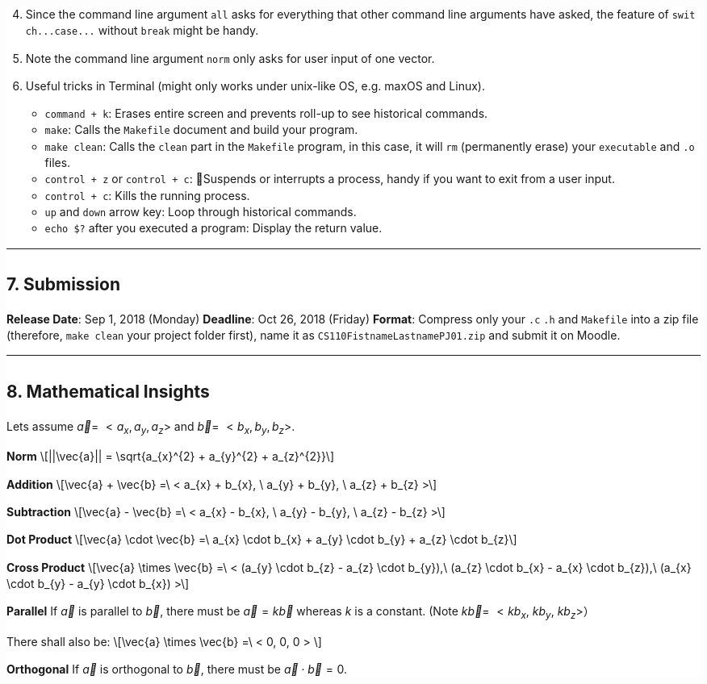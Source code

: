 4. Since the command line argument `all` asks for everything that other command line arguments have asked, the feature of `switch...case...` without `break` might be handy.

5. Note the command line argument `norm` only asks for user input of one vector.

6. Useful tricks in Terminal (might only works under unix-like OS, e.g. maxOS and Linux).
    * `command + k`: Erases entire screen and prevents roll-up to see historical commands.
    * `make`: Calls the `Makefile` document and build your program.
    * `make clean`: Calls the `clean` part in the `Makefile` program, in this case, it will `rm` (permanently erase) your `executable` and `.o` files.
    * `control + z` or `control + c`: Suspends or interrupts a process, handy if you want to exit from a user input.
    * `control + c`: Kills the running process.
    * `up` and `down` arrow key: Loop through historical commands.
    * `echo $?` after you executed a program: Display the return value.
     
---
## 7. Submission

**Release Date**: Sep 1, 2018 (Monday)
**Deadline**: Oct 26, 2018 (Friday)
**Format**: Compress only your `.c` `.h` and `Makefile` into a zip file (therefore, `make clean` your project folder first), name it as `CS110FistnameLastnamePJ01.zip` and submit it on Moodle.

---
## 8. Mathematical Insights

Lets assume $\vec{a} =\ < a_{x}, a_{y}, a_{z} >$ and $\vec{b} =\ < b_{x}, b_{y}, b_{z} >$.

**Norm**
\\[||\vec{a}|| = \sqrt{a_{x}^{2} + a_{y}^{2} + a_{z}^{2}}\\]

**Addition**
\\[\vec{a} + \vec{b} =\ < a_{x} + b_{x}, \ a_{y} + b_{y}, \ a_{z} + b_{z} >\\] 

**Subtraction**
\\[\vec{a} - \vec{b} =\ < a_{x} - b_{x}, \ a_{y} - b_{y}, \ a_{z} - b_{z} >\\] 

**Dot Product**
\\[\vec{a} \cdot \vec{b} =\ a_{x} \cdot b_{x} + a_{y} \cdot b_{y} + a_{z} \cdot b_{z}\\] 

**Cross Product**
\\[\vec{a} \times \vec{b} =\ < (a_{y} \cdot b_{z} - a_{z} \cdot b_{y}),\ (a_{z} \cdot b_{x} - a_{x} \cdot b_{z}),\ (a_{x} \cdot b_{y} - a_{y} \cdot b_{x}) >\\] 

**Parallel**
If $\vec{a}$ is parallel to $\vec{b}$, there must be $\vec{a} = k\vec{b}$ whereas $k$ is a constant. 
(Note $k\vec{b} =\ < kb_{x},\ kb_{y},\ kb_{z} >$）

There shall also be:
\\[\vec{a} \times \vec{b} =\ < 0, 0, 0 > \\]

**Orthogonal**
If $\vec{a}$ is orthogonal to $\vec{b}$, there must be $\vec{a} \cdot \vec{b} = 0$.
